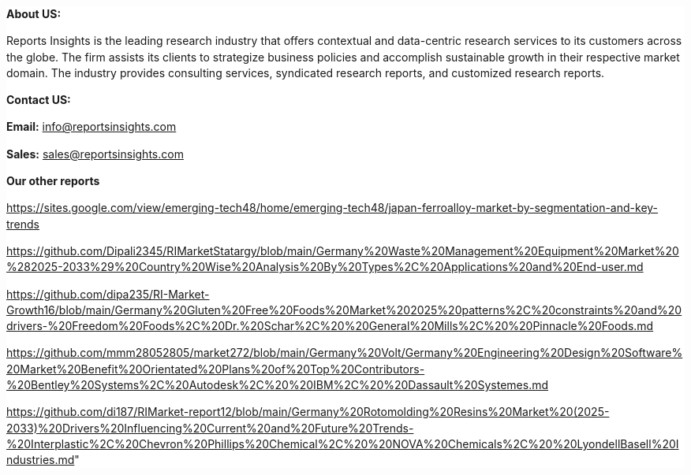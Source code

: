 <strong><strong>About US</strong>:</strong>

Reports Insights is the leading research industry that offers contextual and data-centric research services to its customers across the globe. The firm assists its clients to strategize business policies and accomplish sustainable growth in their respective market domain. The industry provides consulting services, syndicated research reports, and customized research reports.

<strong>Contact US:</strong>

<p class=><b>Email:</b> <a href=mailto:info@reportsinsights.com>info@reportsinsights.com</a></p>
<p class=><b>Sales:</b> <a href=mailto:sales@reportsinsights.com>sales@reportsinsights.com</a></p>

<strong>Our other reports</strong>

<a href=https://sites.google.com/view/emerging-tech48/home/emerging-tech48/japan-ferroalloy-market-by-segmentation-and-key-trends>https://sites.google.com/view/emerging-tech48/home/emerging-tech48/japan-ferroalloy-market-by-segmentation-and-key-trends</a>

<a href=https://github.com/Dipali2345/RIMarketStatargy/blob/main/Germany%20Waste%20Management%20Equipment%20Market%20%282025-2033%29%20Country%20Wise%20Analysis%20By%20Types%2C%20Applications%20and%20End-user.md>https://github.com/Dipali2345/RIMarketStatargy/blob/main/Germany%20Waste%20Management%20Equipment%20Market%20%282025-2033%29%20Country%20Wise%20Analysis%20By%20Types%2C%20Applications%20and%20End-user.md</a>

<a href=https://github.com/dipa235/RI-Market-Growth16/blob/main/Germany%20Gluten%20Free%20Foods%20Market%202025%20patterns%2C%20constraints%20and%20drivers-%20Freedom%20Foods%2C%20Dr.%20Schar%2C%20%20General%20Mills%2C%20%20Pinnacle%20Foods.md>https://github.com/dipa235/RI-Market-Growth16/blob/main/Germany%20Gluten%20Free%20Foods%20Market%202025%20patterns%2C%20constraints%20and%20drivers-%20Freedom%20Foods%2C%20Dr.%20Schar%2C%20%20General%20Mills%2C%20%20Pinnacle%20Foods.md</a>

<a href=https://github.com/mmm28052805/market272/blob/main/Germany%20Volt/Germany%20Engineering%20Design%20Software%20Market%20Benefit%20Orientated%20Plans%20of%20Top%20Contributors-%20Bentley%20Systems%2C%20Autodesk%2C%20%20IBM%2C%20%20Dassault%20Systemes.md>https://github.com/mmm28052805/market272/blob/main/Germany%20Volt/Germany%20Engineering%20Design%20Software%20Market%20Benefit%20Orientated%20Plans%20of%20Top%20Contributors-%20Bentley%20Systems%2C%20Autodesk%2C%20%20IBM%2C%20%20Dassault%20Systemes.md</a>

<a href=https://github.com/di187/RIMarket-report12/blob/main/Germany%20Rotomolding%20Resins%20Market%20(2025-2033)%20Drivers%20Influencing%20Current%20and%20Future%20Trends-%20Interplastic%2C%20Chevron%20Phillips%20Chemical%2C%20%20NOVA%20Chemicals%2C%20%20LyondellBasell%20Industries.md>https://github.com/di187/RIMarket-report12/blob/main/Germany%20Rotomolding%20Resins%20Market%20(2025-2033)%20Drivers%20Influencing%20Current%20and%20Future%20Trends-%20Interplastic%2C%20Chevron%20Phillips%20Chemical%2C%20%20NOVA%20Chemicals%2C%20%20LyondellBasell%20Industries.md</a>"
